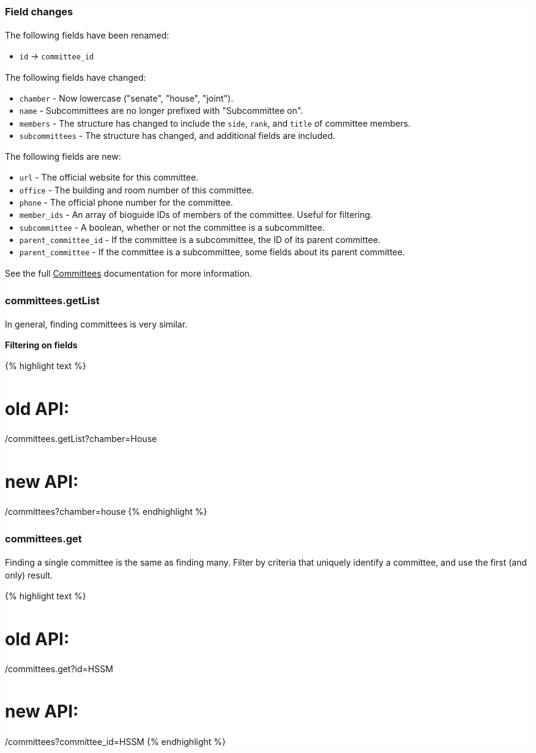 ### Field changes

The following fields have been renamed:

* `id` -> `committee_id`

The following fields have changed:

* `chamber` - Now lowercase ("senate", "house", "joint").
* `name` - Subcommittees are no longer prefixed with "Subcommittee on".
* `members` - The structure has changed to include the `side`, `rank`, and `title` of committee members.
* `subcommittees` - The structure has changed, and additional fields are included.

The following fields are new:

* `url` - The official website for this committee.
* `office` - The building and room number of this committee.
* `phone` - The official phone number for the committee.
* `member_ids` - An array of bioguide IDs of members of the committee. Useful for filtering.
* `subcommittee` - A boolean, whether or not the committee is a subcommittee.
* `parent_committee_id` - If the committee is a subcommittee, the ID of its parent committee.
* `parent_committee` - If the committee is a subcommittee, some fields about its parent committee.

See the full [Committees](committees.html) documentation for more information.

### committees.getList

In general, finding committees is very similar.

**Filtering on fields**

{% highlight text %}
# old API:
/committees.getList?chamber=House

# new API:
/committees?chamber=house
{% endhighlight %}

### committees.get

Finding a single committee is the same as finding many. Filter by criteria that uniquely identify a committee, and use the first (and only) result.

{% highlight text %}
# old API:
/committees.get?id=HSSM

# new API:
/committees?committee_id=HSSM
{% endhighlight %}
